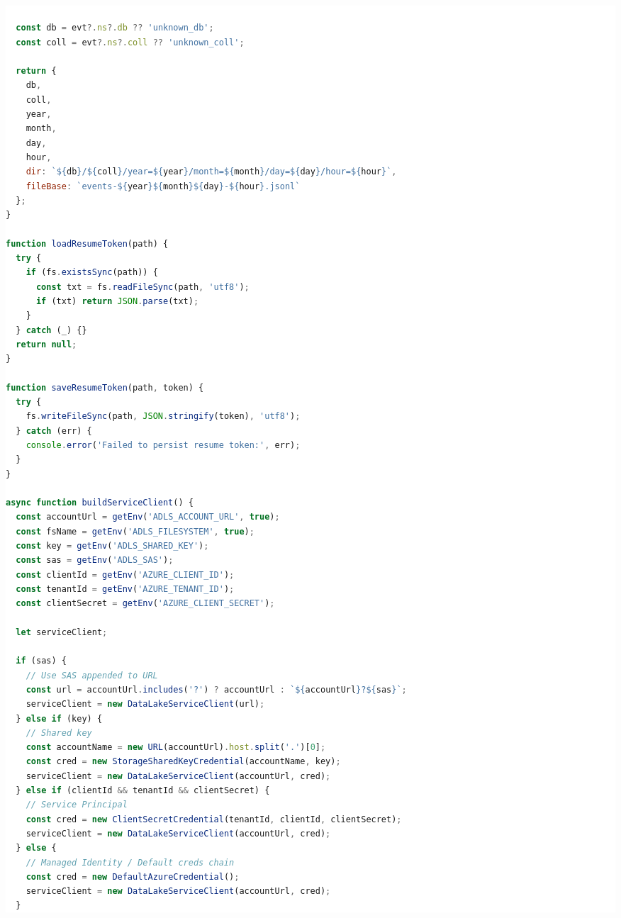 ```js

  const db = evt?.ns?.db ?? 'unknown_db';
  const coll = evt?.ns?.coll ?? 'unknown_coll';

  return {
    db,
    coll,
    year,
    month,
    day,
    hour,
    dir: `${db}/${coll}/year=${year}/month=${month}/day=${day}/hour=${hour}`,
    fileBase: `events-${year}${month}${day}-${hour}.jsonl`
  };
}

function loadResumeToken(path) {
  try {
    if (fs.existsSync(path)) {
      const txt = fs.readFileSync(path, 'utf8');
      if (txt) return JSON.parse(txt);
    }
  } catch (_) {}
  return null;
}

function saveResumeToken(path, token) {
  try {
    fs.writeFileSync(path, JSON.stringify(token), 'utf8');
  } catch (err) {
    console.error('Failed to persist resume token:', err);
  }
}

async function buildServiceClient() {
  const accountUrl = getEnv('ADLS_ACCOUNT_URL', true);
  const fsName = getEnv('ADLS_FILESYSTEM', true);
  const key = getEnv('ADLS_SHARED_KEY');
  const sas = getEnv('ADLS_SAS');
  const clientId = getEnv('AZURE_CLIENT_ID');
  const tenantId = getEnv('AZURE_TENANT_ID');
  const clientSecret = getEnv('AZURE_CLIENT_SECRET');

  let serviceClient;

  if (sas) {
    // Use SAS appended to URL
    const url = accountUrl.includes('?') ? accountUrl : `${accountUrl}?${sas}`;
    serviceClient = new DataLakeServiceClient(url);
  } else if (key) {
    // Shared key
    const accountName = new URL(accountUrl).host.split('.')[0];
    const cred = new StorageSharedKeyCredential(accountName, key);
    serviceClient = new DataLakeServiceClient(accountUrl, cred);
  } else if (clientId && tenantId && clientSecret) {
    // Service Principal
    const cred = new ClientSecretCredential(tenantId, clientId, clientSecret);
    serviceClient = new DataLakeServiceClient(accountUrl, cred);
  } else {
    // Managed Identity / Default creds chain
    const cred = new DefaultAzureCredential();
    serviceClient = new DataLakeServiceClient(accountUrl, cred);
  }
```